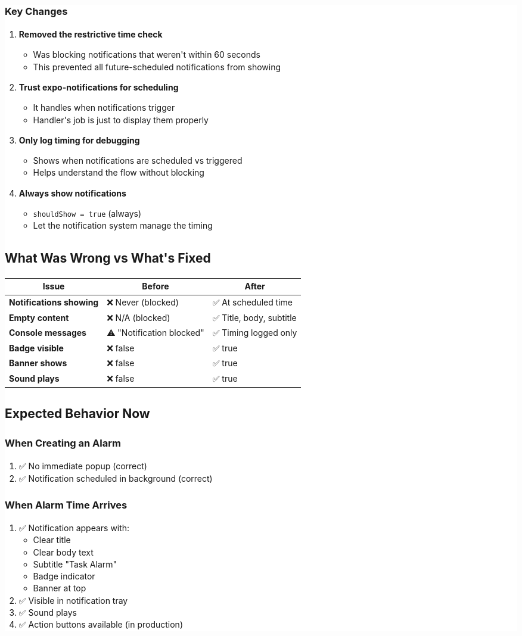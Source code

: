 ### Key Changes

1. **Removed the restrictive time check**
   - Was blocking notifications that weren't within 60 seconds
   - This prevented all future-scheduled notifications from showing

2. **Trust expo-notifications for scheduling**
   - It handles when notifications trigger
   - Handler's job is just to display them properly

3. **Only log timing for debugging**
   - Shows when notifications are scheduled vs triggered
   - Helps understand the flow without blocking

4. **Always show notifications**
   - `shouldShow = true` (always)
   - Let the notification system manage the timing

## What Was Wrong vs What's Fixed

| Issue | Before | After |
|-------|--------|-------|
| **Notifications showing** | ❌ Never (blocked) | ✅ At scheduled time |
| **Empty content** | ❌ N/A (blocked) | ✅ Title, body, subtitle |
| **Console messages** | ⚠️ "Notification blocked" | ✅ Timing logged only |
| **Badge visible** | ❌ false | ✅ true |
| **Banner shows** | ❌ false | ✅ true |
| **Sound plays** | ❌ false | ✅ true |

## Expected Behavior Now

### When Creating an Alarm

1. ✅ No immediate popup (correct)
2. ✅ Notification scheduled in background (correct)

### When Alarm Time Arrives

1. ✅ Notification appears with:
   - Clear title
   - Clear body text
   - Subtitle "Task Alarm"
   - Badge indicator
   - Banner at top
2. ✅ Visible in notification tray
3. ✅ Sound plays
4. ✅ Action buttons available (in production)
